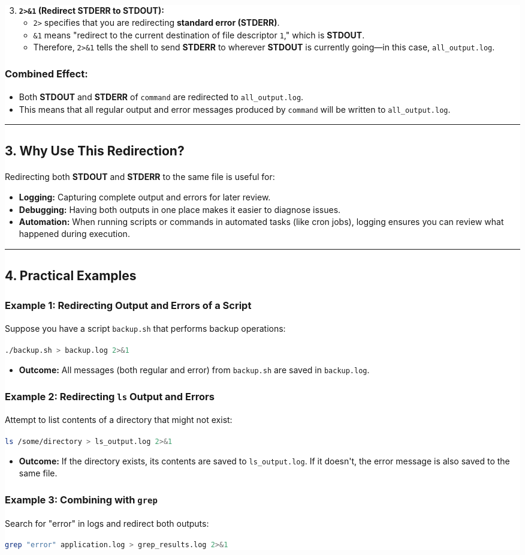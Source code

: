 3. **`2>&1` (Redirect STDERR to STDOUT):**
   - `2>` specifies that you are redirecting **standard error (STDERR)**.
   - `&1` means "redirect to the current destination of file descriptor `1`," which is **STDOUT**.
   - Therefore, `2>&1` tells the shell to send **STDERR** to wherever **STDOUT** is currently going—in this case, `all_output.log`.

### **Combined Effect:**

- Both **STDOUT** and **STDERR** of `command` are redirected to `all_output.log`.
- This means that all regular output and error messages produced by `command` will be written to `all_output.log`.

---

## **3. Why Use This Redirection?**

Redirecting both **STDOUT** and **STDERR** to the same file is useful for:

- **Logging:** Capturing complete output and errors for later review.
- **Debugging:** Having both outputs in one place makes it easier to diagnose issues.
- **Automation:** When running scripts or commands in automated tasks (like cron jobs), logging ensures you can review what happened during execution.

---

## **4. Practical Examples**

### **Example 1: Redirecting Output and Errors of a Script**

Suppose you have a script `backup.sh` that performs backup operations:

```bash
./backup.sh > backup.log 2>&1
```

- **Outcome:** All messages (both regular and error) from `backup.sh` are saved in `backup.log`.

### **Example 2: Redirecting `ls` Output and Errors**

Attempt to list contents of a directory that might not exist:

```bash
ls /some/directory > ls_output.log 2>&1
```

- **Outcome:** If the directory exists, its contents are saved to `ls_output.log`. If it doesn't, the error message is also saved to the same file.

### **Example 3: Combining with `grep`**

Search for "error" in logs and redirect both outputs:

```bash
grep "error" application.log > grep_results.log 2>&1
```
